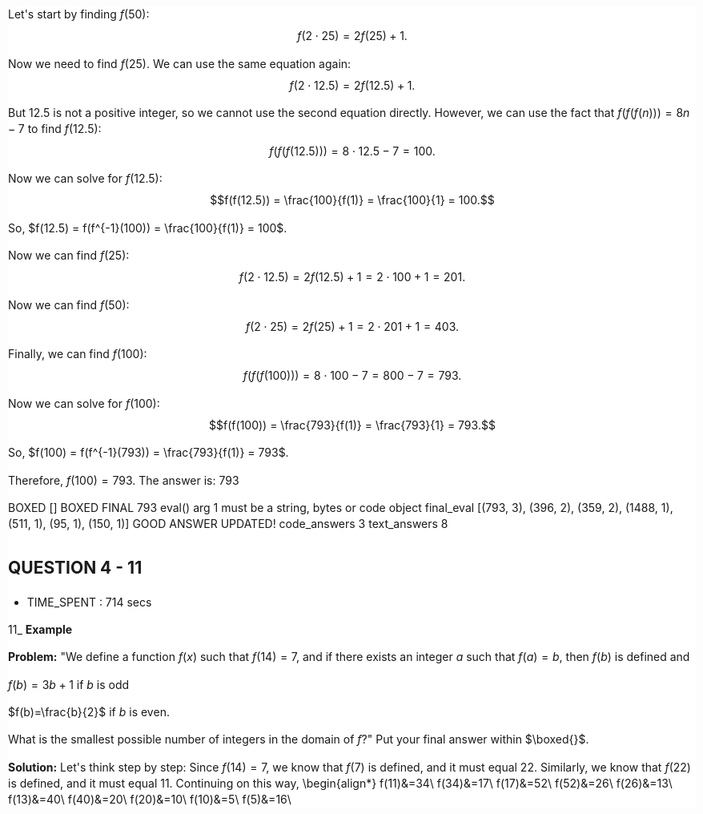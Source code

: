 Let's start by finding $f(50)$:
$$f(2 \cdot 25) = 2f(25) + 1.$$

Now we need to find $f(25)$. We can use the same equation again:
$$f(2 \cdot 12.5) = 2f(12.5) + 1.$$

But $12.5$ is not a positive integer, so we cannot use the second equation directly. However, we can use the fact that $f(f(f(n))) = 8n - 7$ to find $f(12.5)$:
$$f(f(f(12.5))) = 8 \cdot 12.5 - 7 = 100.$$

Now we can solve for $f(12.5)$:
$$f(f(12.5)) = \frac{100}{f(1)} = \frac{100}{1} = 100.$$

So, $f(12.5) = f(f^{-1}(100)) = \frac{100}{f(1)} = 100$.

Now we can find $f(25)$:
$$f(2 \cdot 12.5) = 2f(12.5) + 1 = 2 \cdot 100 + 1 = 201.$$

Now we can find $f(50)$:
$$f(2 \cdot 25) = 2f(25) + 1 = 2 \cdot 201 + 1 = 403.$$

Finally, we can find $f(100)$:
$$f(f(f(100))) = 8 \cdot 100 - 7 = 800 - 7 = 793.$$

Now we can solve for $f(100)$:
$$f(f(100)) = \frac{793}{f(1)} = \frac{793}{1} = 793.$$

So, $f(100) = f(f^{-1}(793)) = \frac{793}{f(1)} = 793$.

Therefore, $f(100) = 793$. The answer is: $793$

BOXED []
BOXED FINAL 793
eval() arg 1 must be a string, bytes or code object final_eval
[(793, 3), (396, 2), (359, 2), (1488, 1), (511, 1), (95, 1), (150, 1)]
GOOD ANSWER UPDATED!
code_answers 3 text_answers 8



## QUESTION 4 - 11 
- TIME_SPENT : 714 secs

11_
**Example**

**Problem:** 
"We define a function $f(x)$ such that $f(14)=7$, and if there exists an integer $a$ such that $f(a)=b$, then $f(b)$ is defined and

$f(b)=3b+1$ if $b$ is odd

$f(b)=\frac{b}{2}$ if $b$ is even.

What is the smallest possible number of integers in the domain of $f$?"
Put your final answer within $\boxed{}$.

**Solution:** 
Let's think step by step:
Since $f(14)=7$, we know that $f(7)$ is defined, and it must equal $22$.  Similarly, we know that $f(22)$ is defined, and it must equal $11$.  Continuing on this way,  \begin{align*}
f(11)&=34\\
f(34)&=17\\
f(17)&=52\\
f(52)&=26\\
f(26)&=13\\
f(13)&=40\\
f(40)&=20\\
f(20)&=10\\
f(10)&=5\\
f(5)&=16\\